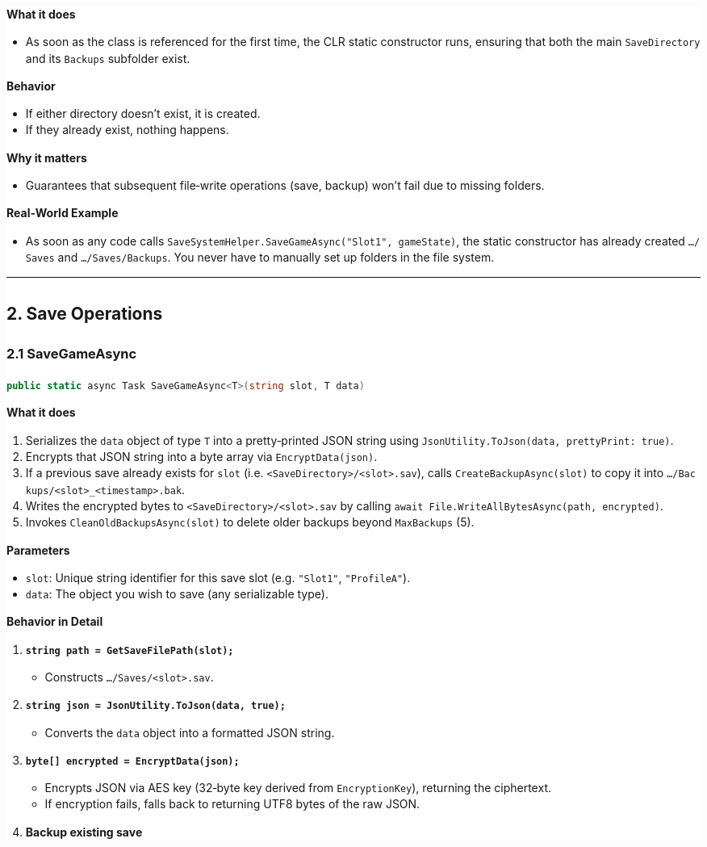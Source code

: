 **What it does**

* As soon as the class is referenced for the first time, the CLR static constructor runs, ensuring that both the main `SaveDirectory` and its `Backups` subfolder exist.

**Behavior**

* If either directory doesn’t exist, it is created.
* If they already exist, nothing happens.

**Why it matters**

* Guarantees that subsequent file‐write operations (save, backup) won’t fail due to missing folders.

**Real‐World Example**

* As soon as any code calls `SaveSystemHelper.SaveGameAsync("Slot1", gameState)`, the static constructor has already created `…/Saves` and `…/Saves/Backups`. You never have to manually set up folders in the file system.

---

## 2. Save Operations

### 2.1 SaveGameAsync

```csharp
public static async Task SaveGameAsync<T>(string slot, T data)
```

**What it does**

1. Serializes the `data` object of type `T` into a pretty‐printed JSON string using `JsonUtility.ToJson(data, prettyPrint: true)`.
2. Encrypts that JSON string into a byte array via `EncryptData(json)`.
3. If a previous save already exists for `slot` (i.e. `<SaveDirectory>/<slot>.sav`), calls `CreateBackupAsync(slot)` to copy it into `…/Backups/<slot>_<timestamp>.bak`.
4. Writes the encrypted bytes to `<SaveDirectory>/<slot>.sav` by calling `await File.WriteAllBytesAsync(path, encrypted)`.
5. Invokes `CleanOldBackupsAsync(slot)` to delete older backups beyond `MaxBackups` (5).

**Parameters**

* `slot`: Unique string identifier for this save slot (e.g. `"Slot1"`, `"ProfileA"`).
* `data`: The object you wish to save (any serializable type).

**Behavior in Detail**

1. **`string path = GetSaveFilePath(slot);`**

   * Constructs `…/Saves/<slot>.sav`.
2. **`string json = JsonUtility.ToJson(data, true);`**

   * Converts the `data` object into a formatted JSON string.
3. **`byte[] encrypted = EncryptData(json);`**

   * Encrypts JSON via AES key (32‐byte key derived from `EncryptionKey`), returning the ciphertext.
   * If encryption fails, falls back to returning UTF8 bytes of the raw JSON.
4. **Backup existing save**
